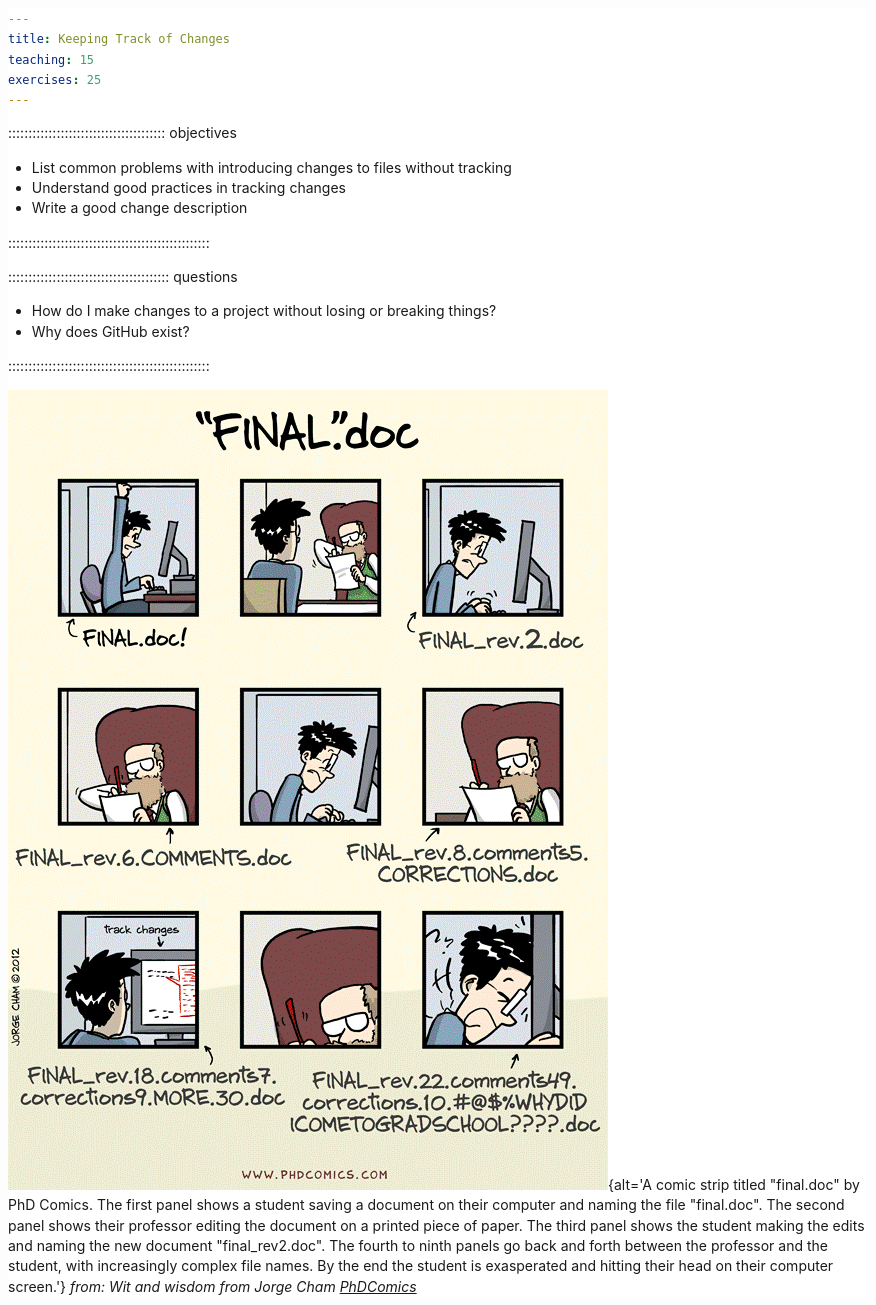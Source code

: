 ```yaml
---
title: Keeping Track of Changes
teaching: 15
exercises: 25
---
```


::::::::::::::::::::::::::::::::::::::: objectives

- List common problems with introducing changes to files without tracking
- Understand good practices in tracking changes
- Write a good change description

::::::::::::::::::::::::::::::::::::::::::::::::::

:::::::::::::::::::::::::::::::::::::::: questions

- How do I make changes to a project without losing or breaking things?
- Why does GitHub exist?

::::::::::::::::::::::::::::::::::::::::::::::::::

![](fig/ew-versions.png){alt='A comic strip  titled "final.doc" by PhD Comics. The first panel shows a student saving a document on their computer and naming the file "final.doc". The second panel shows their professor editing the document on a printed piece of paper. The third panel shows the student making the edits and naming the new document "final\_rev2.doc". The fourth to ninth panels go back and forth between the professor and the student, with increasingly complex file names. By the end the student is exasperated and hitting their head on their computer screen.'}
*from: Wit and wisdom from Jorge Cham [PhDComics](https://phdcomics.com/comics/archive.php?comicid=1531)*
